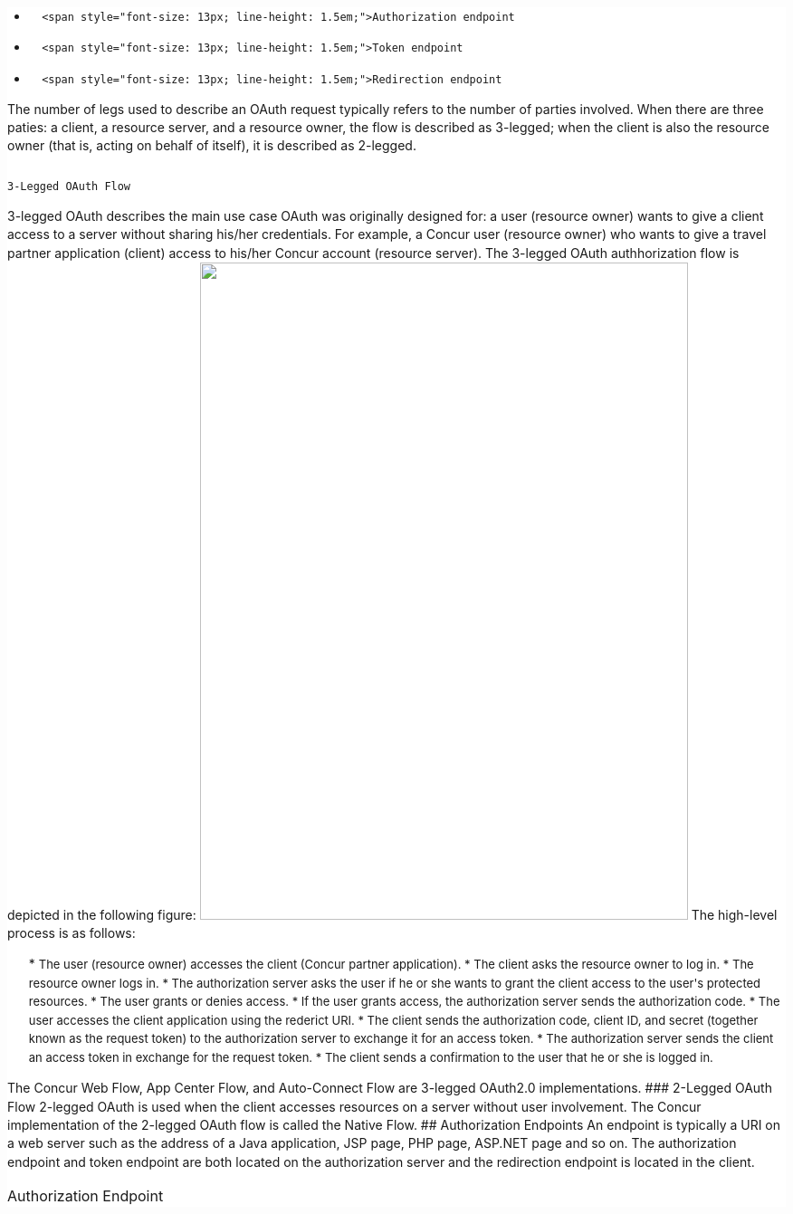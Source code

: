 * 
        <span style="font-size: 13px; line-height: 1.5em;">Authorization endpoint
* 
        <span style="font-size: 13px; line-height: 1.5em;">Token endpoint
* 
        <span style="font-size: 13px; line-height: 1.5em;">Redirection endpoint

The number of legs used to describe an OAuth request typically refers to the number of parties involved. When there are three paties: a client, a resource server, and a resource owner, the flow is described as 3-legged; when the client is also the resource owner (that is, acting on behalf of itself), it is described as 2-legged.
### 
    3-Legged OAuth Flow
3-legged OAuth describes the main use case OAuth was originally designed for: a user (resource owner) wants to give a client access to a server without sharing his/her credentials. For example, a Concur user (resource owner) who wants to give a travel partner application (client) access to his/her Concur account (resource server).
The 3-legged OAuth authhorization flow is depicted in the following figure:
<img alt="" height="726" src="https://developer.concur.com/sites/default/files/OAuth-Authorization-Flow.png" width="539" />
The high-level process is as follows:
<ol>
* 
        <span style="font-size: 13px; line-height: 1.5em;">The user (resource owner) accesses the client (Concur partner application).
* 
        <span style="font-size: 13px; line-height: 1.5em;">The client asks the resource owner to log in.
* 
        <span style="font-size: 13px; line-height: 1.5em;">The resource owner logs in.
* 
        <span style="font-size: 13px; line-height: 1.5em;">The authorization server asks the user if he or she wants to grant the client access to the user's protected resources.
* 
        <span style="font-size: 13px; line-height: 1.5em;">The user grants or denies access.
* 
        <span style="font-size: 13px; line-height: 1.5em;">If the user grants access, the authorization server sends the authorization code.
* 
        <span style="font-size: 13px; line-height: 1.5em;">The user accesses the client application using the rederict URI.
* 
        <span style="font-size: 13px; line-height: 1.5em;">The client sends the authorization code, client ID, and secret (together known as the request token) to the authorization server to exchange it for an access token.
* 
        <span style="font-size: 13px; line-height: 1.5em;">The authorization server sends the client an access token in exchange for the request token.
* 
        <span style="font-size: 13px; line-height: 1.5em;">The client sends a confirmation to the user that he or she is logged in.
</ol>
The Concur Web Flow, App Center Flow, and Auto-Connect Flow are 3-legged OAuth2.0 implementations.
### 
    2-Legged OAuth Flow
2-legged OAuth is used when the client accesses resources on a server without user involvement. The Concur implementation of the 2-legged OAuth flow is called the Native Flow.
## 
    <a id="authorization_endpoints" name="authorization_endpoints"></a>Authorization Endpoints
An endpoint is typically a URI on a web server such as the address of a Java application, JSP page, PHP page, ASP.NET page and so on. The authorization endpoint and token endpoint are both located on the authorization server and the redirection endpoint is located in the client.
<dl style="font-size: 16px;">
<dt>
        Authorization Endpoint</dt>